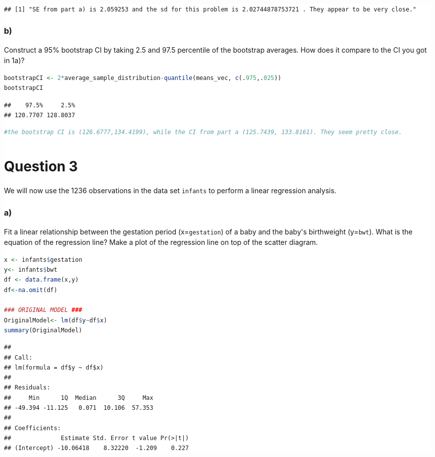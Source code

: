     ## [1] "SE from part a) is 2.059253 and the sd for this problem is 2.02744878753721 . They appear to be very close."

### b)

Construct a 95% bootstrap CI by taking 2.5 and 97.5 percentile of the bootstrap averages. How does it compare to the CI you got in 1a)?

``` r
bootstrapCI <- 2*average_sample_distribution-quantile(means_vec, c(.975,.025))
bootstrapCI
```

    ##    97.5%     2.5% 
    ## 120.7707 128.8037

``` r
#the bootstrap CI is (126.6777,134.4199), while the CI from part a (125.7439, 133.8161). They seem pretty close. 
```

Question 3
==========

We will now use the 1236 observations in the data set `infants` to perform a linear regression analysis.

### a)

Fit a linear relationship between the gestation period (x=`gestation`) of a baby and the baby's birthweight (y=`bwt`). What is the equation of the regression line? Make a plot of the regression line on top of the scatter diagram.

``` r
x <- infants$gestation
y<- infants$bwt
df <- data.frame(x,y)
df<-na.omit(df)

### ORIGINAL MODEL ###
OriginalModel<- lm(df$y~df$x)
summary(OriginalModel)
```

    ## 
    ## Call:
    ## lm(formula = df$y ~ df$x)
    ## 
    ## Residuals:
    ##     Min      1Q  Median      3Q     Max 
    ## -49.394 -11.125   0.071  10.106  57.353 
    ## 
    ## Coefficients:
    ##              Estimate Std. Error t value Pr(>|t|)    
    ## (Intercept) -10.06418    8.32220  -1.209    0.227    